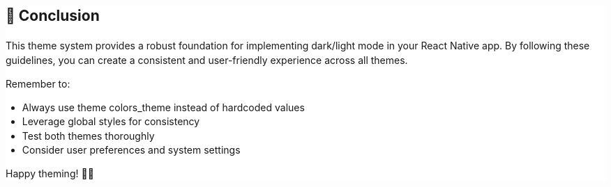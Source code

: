 ## 🎉 Conclusion

This theme system provides a robust foundation for implementing dark/light mode in your React Native app. By following these guidelines, you can create a consistent and user-friendly experience across all themes.

Remember to:
- Always use theme colors_theme instead of hardcoded values
- Leverage global styles for consistency
- Test both themes thoroughly
- Consider user preferences and system settings

Happy theming! 🎨✨
